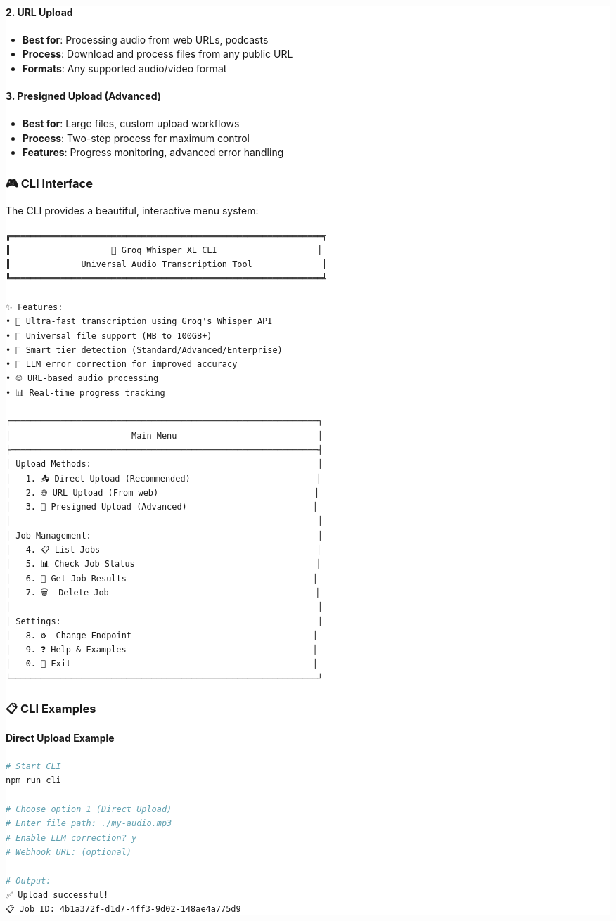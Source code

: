 #### 2. URL Upload
- **Best for**: Processing audio from web URLs, podcasts
- **Process**: Download and process files from any public URL
- **Formats**: Any supported audio/video format

#### 3. Presigned Upload (Advanced)
- **Best for**: Large files, custom upload workflows
- **Process**: Two-step process for maximum control
- **Features**: Progress monitoring, advanced error handling

### 🎮 CLI Interface

The CLI provides a beautiful, interactive menu system:

```
╔══════════════════════════════════════════════════════════════╗
║                    🎤 Groq Whisper XL CLI                    ║
║              Universal Audio Transcription Tool              ║
╚══════════════════════════════════════════════════════════════╝

✨ Features:
• 🚀 Ultra-fast transcription using Groq's Whisper API
• 📁 Universal file support (MB to 100GB+)
• 🎯 Smart tier detection (Standard/Advanced/Enterprise)
• 🤖 LLM error correction for improved accuracy
• 🌐 URL-based audio processing
• 📊 Real-time progress tracking

┌─────────────────────────────────────────────────────────────┐
│                        Main Menu                            │
├─────────────────────────────────────────────────────────────┤
│ Upload Methods:                                             │
│   1. 📤 Direct Upload (Recommended)                         │
│   2. 🌐 URL Upload (From web)                               │
│   3. 🔧 Presigned Upload (Advanced)                         │
│                                                             │
│ Job Management:                                             │
│   4. 📋 List Jobs                                           │
│   5. 📊 Check Job Status                                    │
│   6. 📄 Get Job Results                                     │
│   7. 🗑️  Delete Job                                         │
│                                                             │
│ Settings:                                                   │
│   8. ⚙️  Change Endpoint                                    │
│   9. ❓ Help & Examples                                     │
│   0. 🚪 Exit                                                │
└─────────────────────────────────────────────────────────────┘
```

### 📋 CLI Examples

#### Direct Upload Example
```bash
# Start CLI
npm run cli

# Choose option 1 (Direct Upload)
# Enter file path: ./my-audio.mp3
# Enable LLM correction? y
# Webhook URL: (optional)

# Output:
✅ Upload successful!
📋 Job ID: 4b1a372f-d1d7-4ff3-9d02-148ae4a775d9
```